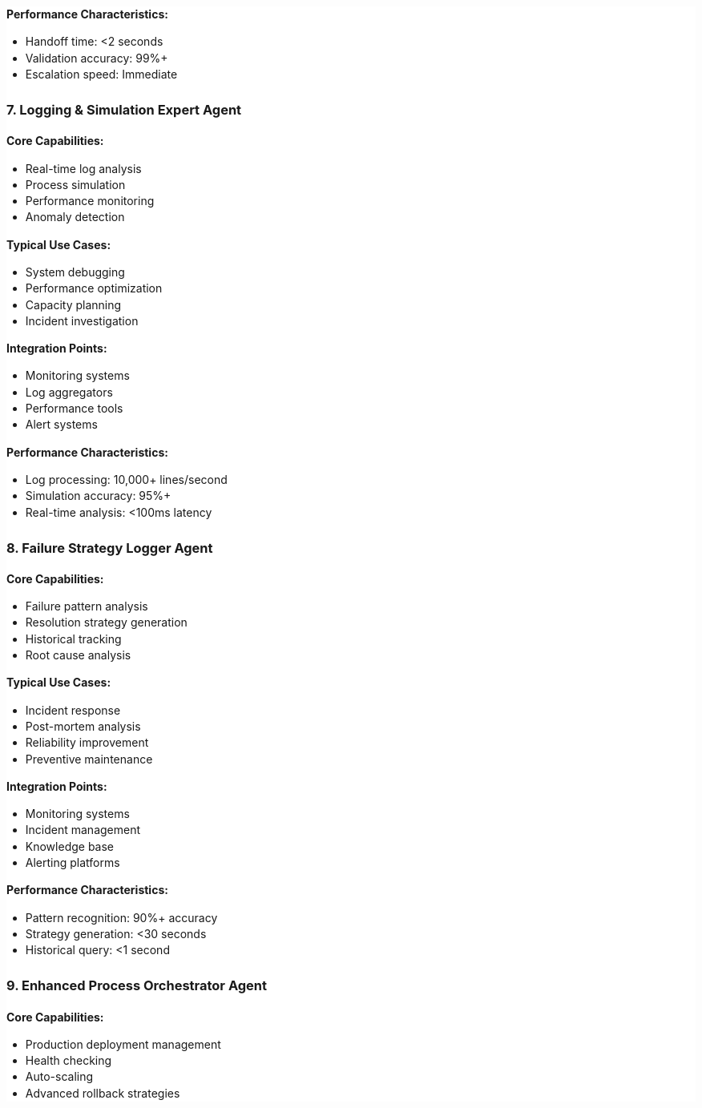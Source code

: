 **Performance Characteristics:**
- Handoff time: <2 seconds
- Validation accuracy: 99%+
- Escalation speed: Immediate

### 7. Logging & Simulation Expert Agent
**Core Capabilities:**
- Real-time log analysis
- Process simulation
- Performance monitoring
- Anomaly detection

**Typical Use Cases:**
- System debugging
- Performance optimization
- Capacity planning
- Incident investigation

**Integration Points:**
- Monitoring systems
- Log aggregators
- Performance tools
- Alert systems

**Performance Characteristics:**
- Log processing: 10,000+ lines/second
- Simulation accuracy: 95%+
- Real-time analysis: <100ms latency

### 8. Failure Strategy Logger Agent
**Core Capabilities:**
- Failure pattern analysis
- Resolution strategy generation
- Historical tracking
- Root cause analysis

**Typical Use Cases:**
- Incident response
- Post-mortem analysis
- Reliability improvement
- Preventive maintenance

**Integration Points:**
- Monitoring systems
- Incident management
- Knowledge base
- Alerting platforms

**Performance Characteristics:**
- Pattern recognition: 90%+ accuracy
- Strategy generation: <30 seconds
- Historical query: <1 second

### 9. Enhanced Process Orchestrator Agent
**Core Capabilities:**
- Production deployment management
- Health checking
- Auto-scaling
- Advanced rollback strategies
